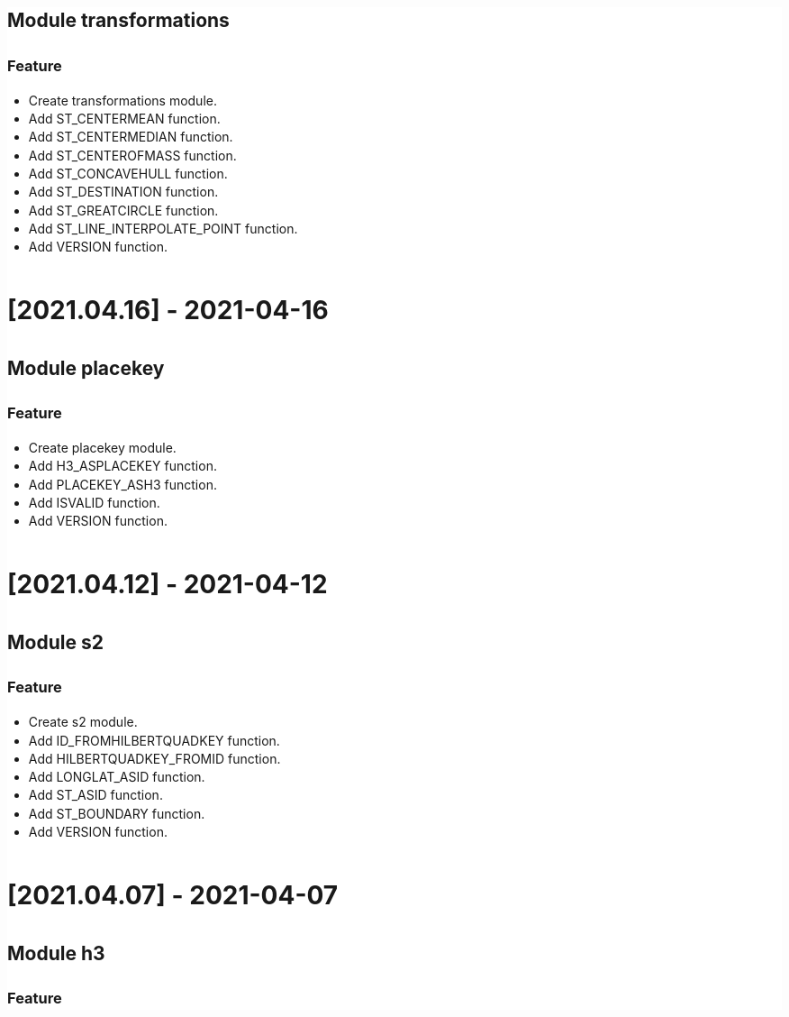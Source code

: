 ## Module transformations

### Feature

- Create transformations module.
- Add ST_CENTERMEAN function.
- Add ST_CENTERMEDIAN function.
- Add ST_CENTEROFMASS function.
- Add ST_CONCAVEHULL function.
- Add ST_DESTINATION function.
- Add ST_GREATCIRCLE function.
- Add ST_LINE_INTERPOLATE_POINT function.
- Add VERSION function.

# [2021.04.16] - 2021-04-16

## Module placekey

### Feature

- Create placekey module.
- Add H3_ASPLACEKEY function.
- Add PLACEKEY_ASH3 function.
- Add ISVALID function.
- Add VERSION function.

# [2021.04.12] - 2021-04-12

## Module s2

### Feature

- Create s2 module.
- Add ID_FROMHILBERTQUADKEY function.
- Add HILBERTQUADKEY_FROMID function.
- Add LONGLAT_ASID function.
- Add ST_ASID function.
- Add ST_BOUNDARY function.
- Add VERSION function.

# [2021.04.07] - 2021-04-07

## Module h3

### Feature
